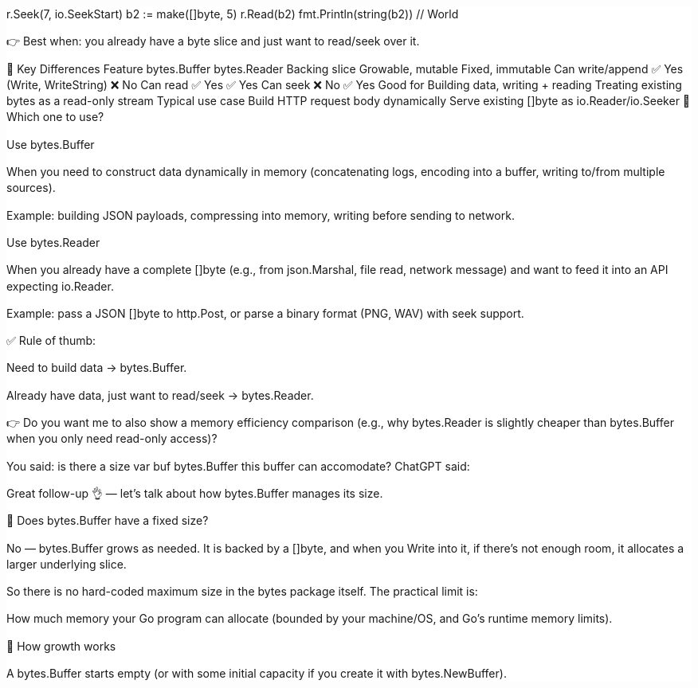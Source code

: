 r.Seek(7, io.SeekStart)
b2 := make([]byte, 5)
r.Read(b2)
fmt.Println(string(b2)) // World


👉 Best when: you already have a byte slice and just want to read/seek over it.

🔑 Key Differences
Feature	bytes.Buffer	bytes.Reader
Backing slice	Growable, mutable	Fixed, immutable
Can write/append	✅ Yes (Write, WriteString)	❌ No
Can read	✅ Yes	✅ Yes
Can seek	❌ No	✅ Yes
Good for	Building data, writing + reading	Treating existing bytes as a read-only stream
Typical use case	Build HTTP request body dynamically	Serve existing []byte as io.Reader/io.Seeker
🎯 Which one to use?

Use bytes.Buffer

When you need to construct data dynamically in memory (concatenating logs, encoding into a buffer, writing to/from multiple sources).

Example: building JSON payloads, compressing into memory, writing before sending to network.

Use bytes.Reader

When you already have a complete []byte (e.g., from json.Marshal, file read, network message) and want to feed it into an API expecting io.Reader.

Example: pass a JSON []byte to http.Post, or parse a binary format (PNG, WAV) with seek support.

✅ Rule of thumb:

Need to build data → bytes.Buffer.

Already have data, just want to read/seek → bytes.Reader.

👉 Do you want me to also show a memory efficiency comparison (e.g., why bytes.Reader is slightly cheaper than bytes.Buffer when you only need read-only access)?

You said:
is there a size var buf bytes.Buffer this buffer can accomodate?
ChatGPT said:

Great follow-up 👌 — let’s talk about how bytes.Buffer manages its size.

🔹 Does bytes.Buffer have a fixed size?

No — bytes.Buffer grows as needed. It is backed by a []byte, and when you Write into it, if there’s not enough room, it allocates a larger underlying slice.

So there is no hard-coded maximum size in the bytes package itself. The practical limit is:

How much memory your Go program can allocate (bounded by your machine/OS, and Go’s runtime memory limits).

🔹 How growth works

A bytes.Buffer starts empty (or with some initial capacity if you create it with bytes.NewBuffer).

